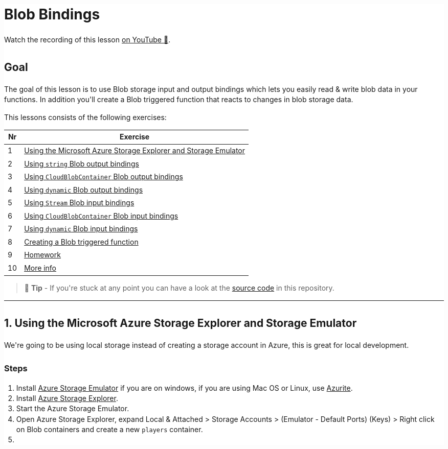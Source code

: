 # Blob Bindings

Watch the recording of this lesson [on YouTube 🎥](https://youtu.be/z5AQdk-43ZI).

## **Goal**

The goal of this lesson is to use Blob storage input and output bindings which lets you easily read & write blob data in your functions. In addition you'll create a Blob triggered function that reacts to changes in blob storage data.

This lessons consists of the following exercises:

|Nr|Exercise
|-|-
|1|[Using the Microsoft Azure Storage Explorer and Storage Emulator](#1-using-the-microsoft-azure-storage-explorer-and-storage-emulator)
|2|[Using `string` Blob output bindings](#2-using-string-Blob-output-bindings)
|3|[Using `CloudBlobContainer` Blob output bindings](#3-using-cloudblobcontainer-blob-output-bindings)
|4|[Using `dynamic` Blob output bindings](#4-using-dynamic-blob-output-bindings)
|5|[Using `Stream` Blob input bindings](#5-using-stream-Blob-input-bindings)
|6|[Using `CloudBlobContainer` Blob input bindings](#6-using-cloudblobcontainer-blob-input-bindings)
|7|[Using `dynamic` Blob input bindings](#7-using-dynamic-blob-input-bindings)
|8|[Creating a Blob triggered function](#8-creating-a-blob-triggered-function)
|9|[Homework](#9-homework)
|10|[More info](#10-more-info)

> 📝 **Tip** - If you're stuck at any point you can have a look at the [source code](../src/AzureFunctions.Blob) in this repository.

---

## 1. Using the Microsoft Azure Storage Explorer and Storage Emulator 

We're going to be using local storage instead of creating a storage account in Azure, this is great for local development.  

### Steps

1. Install [Azure Storage Emulator](https://docs.microsoft.com/en-us/azure/storage/common/storage-use-emulator) if you are on windows, if you are using Mac OS or Linux, use [Azurite](https://github.com/Azure/Azurite).
2. Install [Azure Storage Explorer](https://azure.microsoft.com/en-us/features/storage-explorer/).
3. Start the Azure Storage Emulator.
4. Open Azure Storage Explorer, expand Local & Attached > Storage Accounts > (Emulator - Default Ports) (Keys) > Right click on Blob containers and create a new `players` container.
5. 